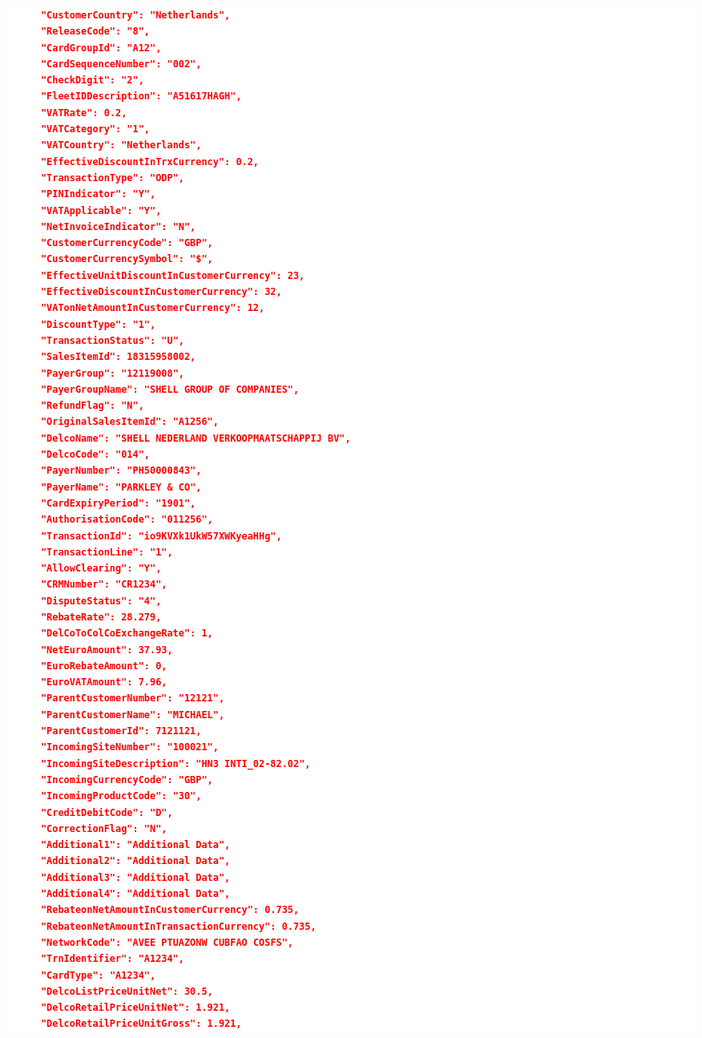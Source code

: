 ```json
      "CustomerCountry": "Netherlands",
      "ReleaseCode": "8",
      "CardGroupId": "A12",
      "CardSequenceNumber": "002",
      "CheckDigit": "2",
      "FleetIDDescription": "A51617HAGH",
      "VATRate": 0.2,
      "VATCategory": "1",
      "VATCountry": "Netherlands",
      "EffectiveDiscountInTrxCurrency": 0.2,
      "TransactionType": "ODP",
      "PINIndicator": "Y",
      "VATApplicable": "Y",
      "NetInvoiceIndicator": "N",
      "CustomerCurrencyCode": "GBP",
      "CustomerCurrencySymbol": "$",
      "EffectiveUnitDiscountInCustomerCurrency": 23,
      "EffectiveDiscountInCustomerCurrency": 32,
      "VATonNetAmountInCustomerCurrency": 12,
      "DiscountType": "1",
      "TransactionStatus": "U",
      "SalesItemId": 18315958002,
      "PayerGroup": "12119008",
      "PayerGroupName": "SHELL GROUP OF COMPANIES",
      "RefundFlag": "N",
      "OriginalSalesItemId": "A1256",
      "DelcoName": "SHELL NEDERLAND VERKOOPMAATSCHAPPIJ BV",
      "DelcoCode": "014",
      "PayerNumber": "PH50000843",
      "PayerName": "PARKLEY & CO",
      "CardExpiryPeriod": "1901",
      "AuthorisationCode": "011256",
      "TransactionId": "io9KVXk1UkW57XWKyeaHHg",
      "TransactionLine": "1",
      "AllowClearing": "Y",
      "CRMNumber": "CR1234",
      "DisputeStatus": "4",
      "RebateRate": 28.279,
      "DelCoToColCoExchangeRate": 1,
      "NetEuroAmount": 37.93,
      "EuroRebateAmount": 0,
      "EuroVATAmount": 7.96,
      "ParentCustomerNumber": "12121",
      "ParentCustomerName": "MICHAEL",
      "ParentCustomerId": 7121121,
      "IncomingSiteNumber": "100021",
      "IncomingSiteDescription": "HN3 INTI_02-82.02",
      "IncomingCurrencyCode": "GBP",
      "IncomingProductCode": "30",
      "CreditDebitCode": "D",
      "CorrectionFlag": "N",
      "Additional1": "Additional Data",
      "Additional2": "Additional Data",
      "Additional3": "Additional Data",
      "Additional4": "Additional Data",
      "RebateonNetAmountInCustomerCurrency": 0.735,
      "RebateonNetAmountInTransactionCurrency": 0.735,
      "NetworkCode": "AVEE PTUAZONW CUBFAO COSFS",
      "TrnIdentifier": "A1234",
      "CardType": "A1234",
      "DelcoListPriceUnitNet": 30.5,
      "DelcoRetailPriceUnitNet": 1.921,
      "DelcoRetailPriceUnitGross": 1.921,
```